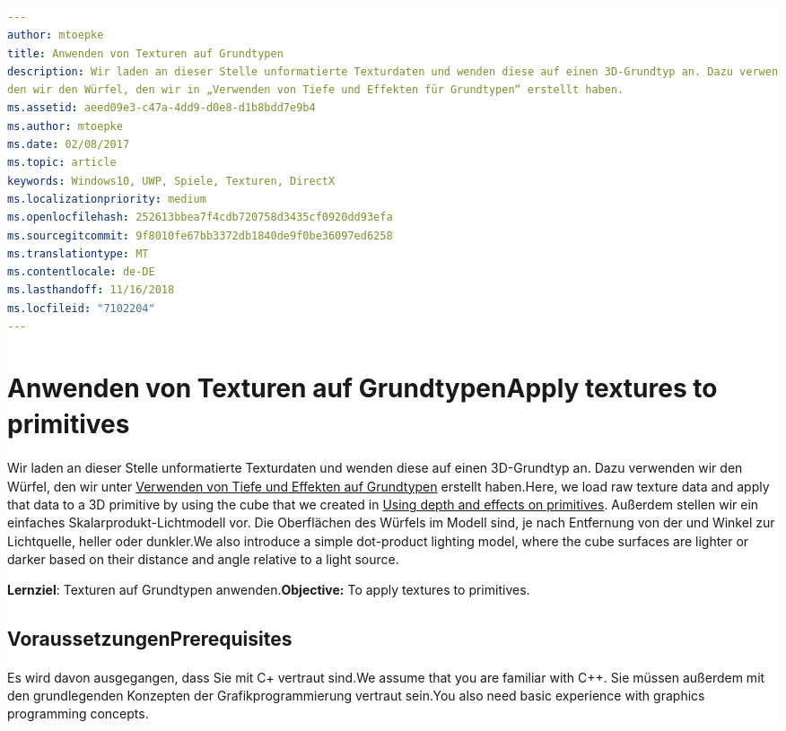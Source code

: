 ```yaml
---
author: mtoepke
title: Anwenden von Texturen auf Grundtypen
description: Wir laden an dieser Stelle unformatierte Texturdaten und wenden diese auf einen 3D-Grundtyp an. Dazu verwenden wir den Würfel, den wir in „Verwenden von Tiefe und Effekten für Grundtypen“ erstellt haben.
ms.assetid: aeed09e3-c47a-4dd9-d0e8-d1b8bdd7e9b4
ms.author: mtoepke
ms.date: 02/08/2017
ms.topic: article
keywords: Windows10, UWP, Spiele, Texturen, DirectX
ms.localizationpriority: medium
ms.openlocfilehash: 252613bbea7f4cdb720758d3435cf0920dd93efa
ms.sourcegitcommit: 9f8010fe67bb3372db1840de9f0be36097ed6258
ms.translationtype: MT
ms.contentlocale: de-DE
ms.lasthandoff: 11/16/2018
ms.locfileid: "7102204"
---
```

# <a name="apply-textures-to-primitives"></a><span data-ttu-id="666b4-104">Anwenden von Texturen auf Grundtypen</span><span class="sxs-lookup"><span data-stu-id="666b4-104">Apply textures to primitives</span></span>



<span data-ttu-id="666b4-105">Wir laden an dieser Stelle unformatierte Texturdaten und wenden diese auf einen 3D-Grundtyp an. Dazu verwenden wir den Würfel, den wir unter [Verwenden von Tiefe und Effekten auf Grundtypen](using-depth-and-effects-on-primitives.md) erstellt haben.</span><span class="sxs-lookup"><span data-stu-id="666b4-105">Here, we load raw texture data and apply that data to a 3D primitive by using the cube that we created in [Using depth and effects on primitives](using-depth-and-effects-on-primitives.md).</span></span> <span data-ttu-id="666b4-106">Außerdem stellen wir ein einfaches Skalarprodukt-Lichtmodell vor. Die Oberflächen des Würfels im Modell sind, je nach Entfernung von der und Winkel zur Lichtquelle, heller oder dunkler.</span><span class="sxs-lookup"><span data-stu-id="666b4-106">We also introduce a simple dot-product lighting model, where the cube surfaces are lighter or darker based on their distance and angle relative to a light source.</span></span>

<span data-ttu-id="666b4-107">**Lernziel**: Texturen auf Grundtypen anwenden.</span><span class="sxs-lookup"><span data-stu-id="666b4-107">**Objective:** To apply textures to primitives.</span></span>

## <a name="prerequisites"></a><span data-ttu-id="666b4-108">Voraussetzungen</span><span class="sxs-lookup"><span data-stu-id="666b4-108">Prerequisites</span></span>


<span data-ttu-id="666b4-109">Es wird davon ausgegangen, dass Sie mit C+ vertraut sind.</span><span class="sxs-lookup"><span data-stu-id="666b4-109">We assume that you are familiar with C++.</span></span> <span data-ttu-id="666b4-110">Sie müssen außerdem mit den grundlegenden Konzepten der Grafikprogrammierung vertraut sein.</span><span class="sxs-lookup"><span data-stu-id="666b4-110">You also need basic experience with graphics programming concepts.</span></span>
